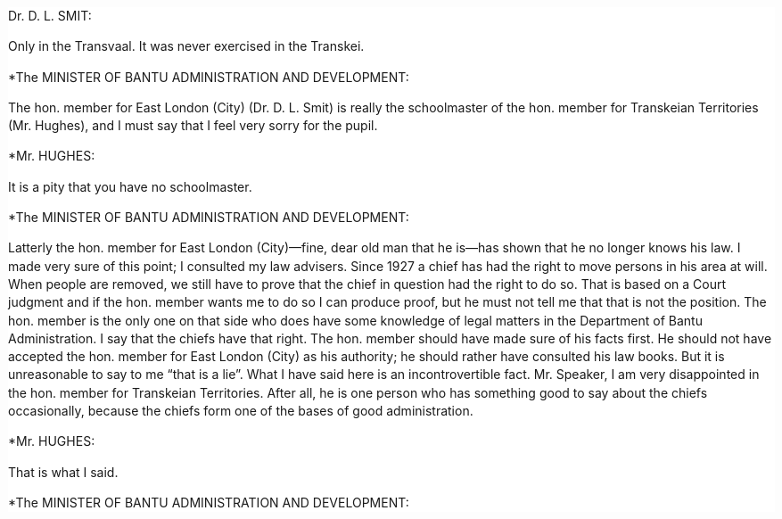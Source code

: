 <speech by="#smit">

<from>Dr. <person refersTo="hansard_za">D. L. SMIT</person>:</from>

<p>Only in the Transvaal. It was never exercised in the Transkei.</p>

</speech>

<speech by="#minister_of_bantu_administration_and_development">

<from>*The <person refersTo="hansard_za">MINISTER OF BANTU ADMINISTRATION AND DEVELOPMENT</person>:</from>

<p>The hon. member for East London (City) (Dr. D. L. Smit) is really the schoolmaster of the hon. member for Transkeian Territories (Mr. Hughes), and I must say that I feel very sorry for the pupil.</p>

</speech>

<speech by="#hughes">

<from>*Mr. <person refersTo="hansard_za">HUGHES</person>:</from>

<p>It is a pity that you have no schoolmaster.</p>

</speech>

<speech by="#minister_of_bantu_administration_and_development">

<from>*The <person refersTo="hansard_za">MINISTER OF BANTU ADMINISTRATION AND DEVELOPMENT</person>:</from>

<p>Latterly the hon. member for East London (City)&#x2014;fine, dear old man that he is&#x2014;has shown that he no longer knows his law. I made very sure of this point; I consulted my law advisers. Since 1927 a chief has had the right to move persons in his area at will. When people are removed, we still have to prove that the chief in question had the right to do so. That is based on a Court judgment and if the hon. member wants me to do so I can produce proof, but he must not tell me that that is not the position. The hon. member is the only one on that side who does have some knowledge of legal matters in the Department of Bantu Administration. I say that the chiefs have that right. The hon. member should have made sure of his facts first. He should not have accepted the hon. member for East <span class="col_1395-1396" refersTo="page_0713"/>London (City) as his authority; he should rather have consulted his law books. But it is unreasonable to say to me &#x201C;that is a lie&#x201D;. What I have said here is an incontrovertible fact. Mr. Speaker, I am very disappointed in the hon. member for Transkeian Territories. After all, he is one person who has something good to say about the chiefs occasionally, because the chiefs form one of the bases of good administration.</p>

</speech>

<speech by="#hughes">

<from>*Mr. <person refersTo="hansard_za">HUGHES</person>:</from>

<p>That is what I said.</p>

</speech>

<speech by="#minister_of_bantu_administration_and_development">

<from>*The <person refersTo="hansard_za">MINISTER OF BANTU ADMINISTRATION AND DEVELOPMENT</person>:</from>
